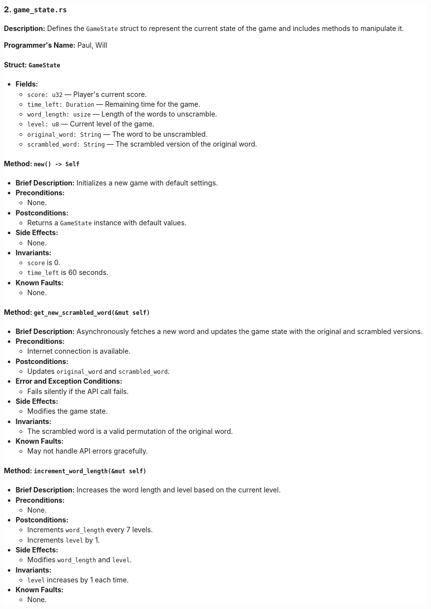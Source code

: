 
### 2. `game_state.rs`

**Description:** Defines the `GameState` struct to represent the current state of the game and includes methods to manipulate it.

**Programmer's Name:** Paul, Will

#### Struct: `GameState`

- **Fields:**
  - `score: u32` — Player's current score.
  - `time_left: Duration` — Remaining time for the game.
  - `word_length: usize` — Length of the words to unscramble.
  - `level: u8` — Current level of the game.
  - `original_word: String` — The word to be unscrambled.
  - `scrambled_word: String` — The scrambled version of the original word.

#### Method: `new() -> Self`

- **Brief Description:** Initializes a new game with default settings.
- **Preconditions:**
  - None.
- **Postconditions:**
  - Returns a `GameState` instance with default values.
- **Side Effects:**
  - None.
- **Invariants:**
  - `score` is 0.
  - `time_left` is 60 seconds.
- **Known Faults:**
  - None.

#### Method: `get_new_scrambled_word(&mut self)`

- **Brief Description:** Asynchronously fetches a new word and updates the game state with the original and scrambled versions.
- **Preconditions:**
  - Internet connection is available.
- **Postconditions:**
  - Updates `original_word` and `scrambled_word`.
- **Error and Exception Conditions:**
  - Fails silently if the API call fails.
- **Side Effects:**
  - Modifies the game state.
- **Invariants:**
  - The scrambled word is a valid permutation of the original word.
- **Known Faults:**
  - May not handle API errors gracefully.

#### Method: `increment_word_length(&mut self)`

- **Brief Description:** Increases the word length and level based on the current level.
- **Preconditions:**
  - None.
- **Postconditions:**
  - Increments `word_length` every 7 levels.
  - Increments `level` by 1.
- **Side Effects:**
  - Modifies `word_length` and `level`.
- **Invariants:**
  - `level` increases by 1 each time.
- **Known Faults:**
  - None.
